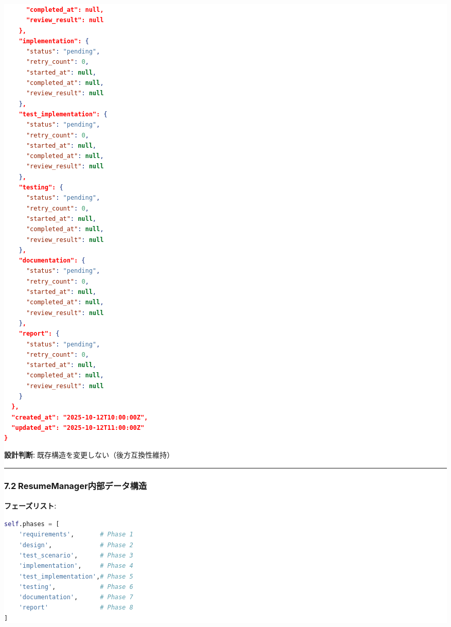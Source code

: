 ```json
      "completed_at": null,
      "review_result": null
    },
    "implementation": {
      "status": "pending",
      "retry_count": 0,
      "started_at": null,
      "completed_at": null,
      "review_result": null
    },
    "test_implementation": {
      "status": "pending",
      "retry_count": 0,
      "started_at": null,
      "completed_at": null,
      "review_result": null
    },
    "testing": {
      "status": "pending",
      "retry_count": 0,
      "started_at": null,
      "completed_at": null,
      "review_result": null
    },
    "documentation": {
      "status": "pending",
      "retry_count": 0,
      "started_at": null,
      "completed_at": null,
      "review_result": null
    },
    "report": {
      "status": "pending",
      "retry_count": 0,
      "started_at": null,
      "completed_at": null,
      "review_result": null
    }
  },
  "created_at": "2025-10-12T10:00:00Z",
  "updated_at": "2025-10-12T11:00:00Z"
}
```

**設計判断**: 既存構造を変更しない（後方互換性維持）

---

### 7.2 ResumeManager内部データ構造

**フェーズリスト**:
```python
self.phases = [
    'requirements',       # Phase 1
    'design',             # Phase 2
    'test_scenario',      # Phase 3
    'implementation',     # Phase 4
    'test_implementation',# Phase 5
    'testing',            # Phase 6
    'documentation',      # Phase 7
    'report'              # Phase 8
]
```
